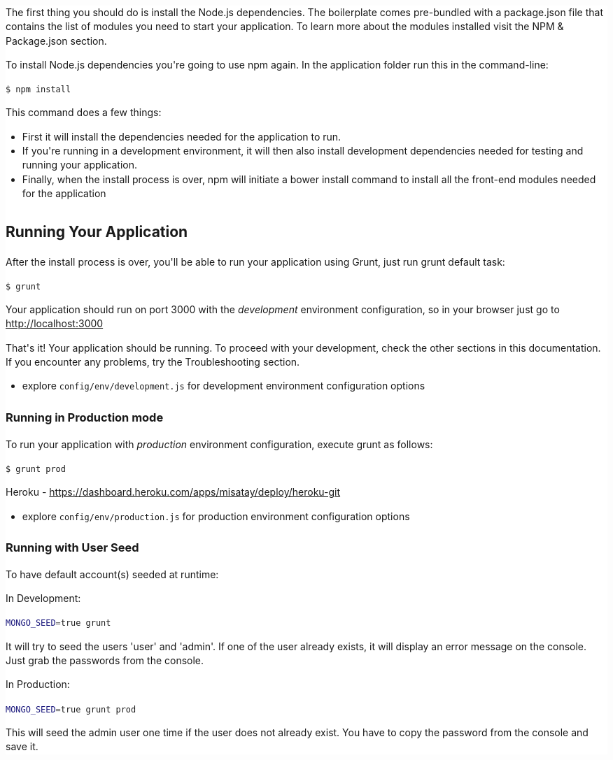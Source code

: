 The first thing you should do is install the Node.js dependencies. The boilerplate comes pre-bundled with a package.json file that contains the list of modules you need to start your application. To learn more about the modules installed visit the NPM & Package.json section.

To install Node.js dependencies you're going to use npm again. In the application folder run this in the command-line:

```bash
$ npm install
```

This command does a few things:
* First it will install the dependencies needed for the application to run.
* If you're running in a development environment, it will then also install development dependencies needed for testing and running your application.
* Finally, when the install process is over, npm will initiate a bower install command to install all the front-end modules needed for the application

## Running Your Application
After the install process is over, you'll be able to run your application using Grunt, just run grunt default task:

```
$ grunt
```

Your application should run on port 3000 with the *development* environment configuration, so in your browser just go to [http://localhost:3000](http://localhost:3000)

That's it! Your application should be running. To proceed with your development, check the other sections in this documentation.
If you encounter any problems, try the Troubleshooting section.

* explore `config/env/development.js` for development environment configuration options

### Running in Production mode
To run your application with *production* environment configuration, execute grunt as follows:

```bash
$ grunt prod
```

Heroku - https://dashboard.heroku.com/apps/misatay/deploy/heroku-git

* explore `config/env/production.js` for production environment configuration options

### Running with User Seed
To have default account(s) seeded at runtime:

In Development:
```bash
MONGO_SEED=true grunt
```
It will try to seed the users 'user' and 'admin'. If one of the user already exists, it will display an error message on the console. Just grab the passwords from the console.

In Production:
```bash
MONGO_SEED=true grunt prod
```
This will seed the admin user one time if the user does not already exist. You have to copy the password from the console and save it.
